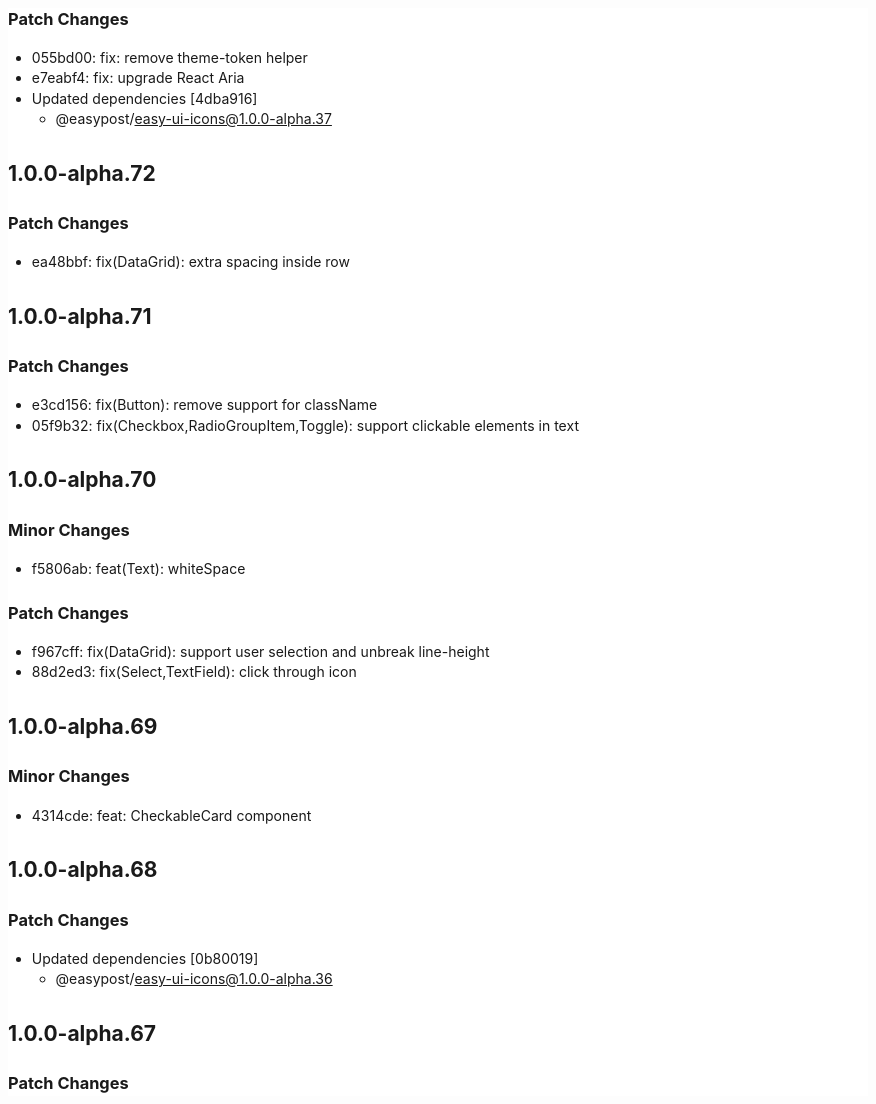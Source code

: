 ### Patch Changes

- 055bd00: fix: remove theme-token helper
- e7eabf4: fix: upgrade React Aria
- Updated dependencies [4dba916]
  - @easypost/easy-ui-icons@1.0.0-alpha.37

## 1.0.0-alpha.72

### Patch Changes

- ea48bbf: fix(DataGrid): extra spacing inside row

## 1.0.0-alpha.71

### Patch Changes

- e3cd156: fix(Button): remove support for className
- 05f9b32: fix(Checkbox,RadioGroupItem,Toggle): support clickable elements in text

## 1.0.0-alpha.70

### Minor Changes

- f5806ab: feat(Text): whiteSpace

### Patch Changes

- f967cff: fix(DataGrid): support user selection and unbreak line-height
- 88d2ed3: fix(Select,TextField): click through icon

## 1.0.0-alpha.69

### Minor Changes

- 4314cde: feat: CheckableCard component

## 1.0.0-alpha.68

### Patch Changes

- Updated dependencies [0b80019]
  - @easypost/easy-ui-icons@1.0.0-alpha.36

## 1.0.0-alpha.67

### Patch Changes
